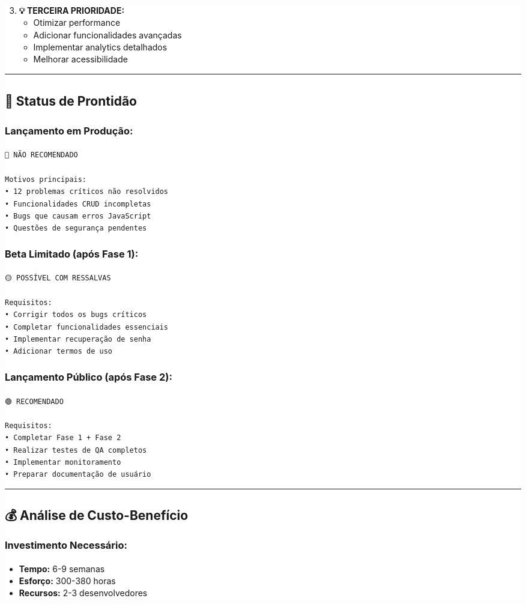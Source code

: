 3. **💡 TERCEIRA PRIORIDADE:**
   - Otimizar performance
   - Adicionar funcionalidades avançadas
   - Implementar analytics detalhados
   - Melhorar acessibilidade

---

## 🚦 Status de Prontidão

### Lançamento em Produção:
```
🔴 NÃO RECOMENDADO

Motivos principais:
• 12 problemas críticos não resolvidos
• Funcionalidades CRUD incompletas
• Bugs que causam erros JavaScript
• Questões de segurança pendentes
```

### Beta Limitado (após Fase 1):
```
🟡 POSSÍVEL COM RESSALVAS

Requisitos:
• Corrigir todos os bugs críticos
• Completar funcionalidades essenciais
• Implementar recuperação de senha
• Adicionar termos de uso
```

### Lançamento Público (após Fase 2):
```
🟢 RECOMENDADO

Requisitos:
• Completar Fase 1 + Fase 2
• Realizar testes de QA completos
• Implementar monitoramento
• Preparar documentação de usuário
```

---

## 💰 Análise de Custo-Benefício

### Investimento Necessário:
- **Tempo:** 6-9 semanas
- **Esforço:** 300-380 horas
- **Recursos:** 2-3 desenvolvedores
